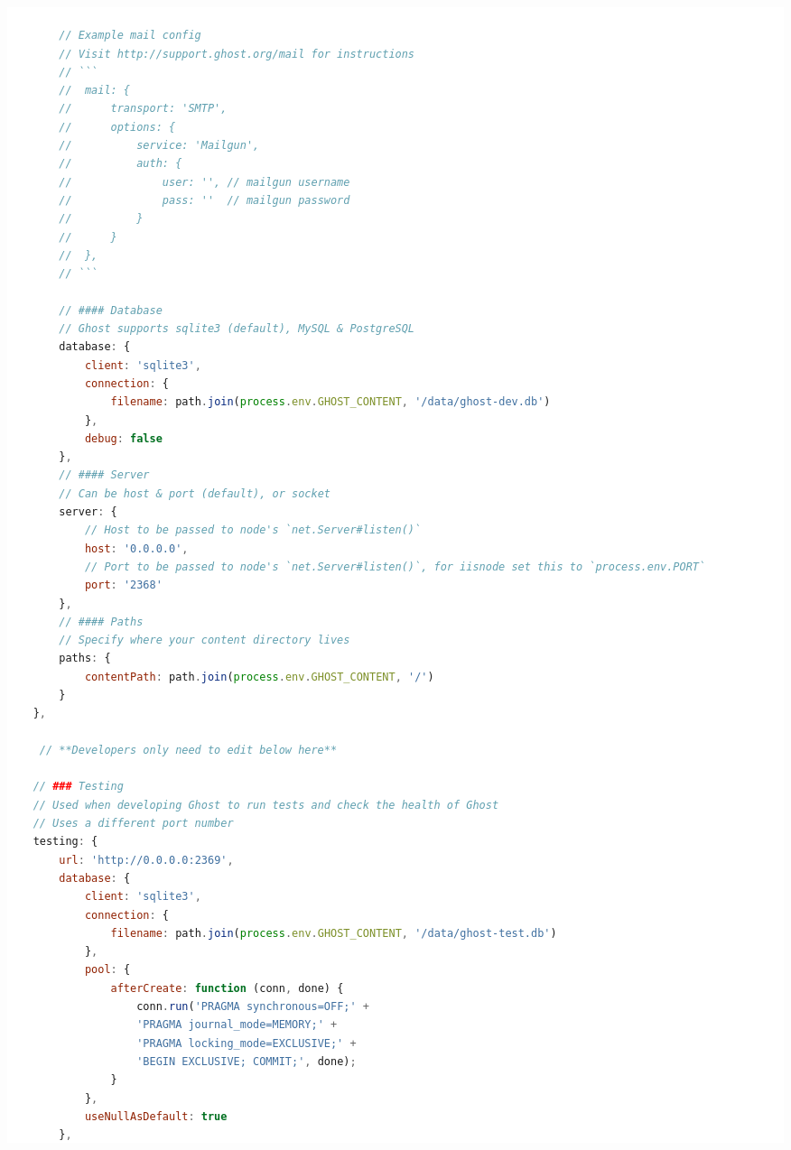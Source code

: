 ```javascript

        // Example mail config
        // Visit http://support.ghost.org/mail for instructions
        // ```
        //  mail: {
        //      transport: 'SMTP',
        //      options: {
        //          service: 'Mailgun',
        //          auth: {
        //              user: '', // mailgun username
        //              pass: ''  // mailgun password
        //          }
        //      }
        //  },
        // ```

        // #### Database
        // Ghost supports sqlite3 (default), MySQL & PostgreSQL
        database: {
            client: 'sqlite3',
            connection: {
                filename: path.join(process.env.GHOST_CONTENT, '/data/ghost-dev.db')
            },
            debug: false
        },
        // #### Server
        // Can be host & port (default), or socket
        server: {
            // Host to be passed to node's `net.Server#listen()`
            host: '0.0.0.0',
            // Port to be passed to node's `net.Server#listen()`, for iisnode set this to `process.env.PORT`
            port: '2368'
        },
        // #### Paths
        // Specify where your content directory lives
        paths: {
            contentPath: path.join(process.env.GHOST_CONTENT, '/')
        }
    },

     // **Developers only need to edit below here**

    // ### Testing
    // Used when developing Ghost to run tests and check the health of Ghost
    // Uses a different port number
    testing: {
        url: 'http://0.0.0.0:2369',
        database: {
            client: 'sqlite3',
            connection: {
                filename: path.join(process.env.GHOST_CONTENT, '/data/ghost-test.db')
            },
            pool: {
                afterCreate: function (conn, done) {
                    conn.run('PRAGMA synchronous=OFF;' +
                    'PRAGMA journal_mode=MEMORY;' +
                    'PRAGMA locking_mode=EXCLUSIVE;' +
                    'BEGIN EXCLUSIVE; COMMIT;', done);
                }
            },
            useNullAsDefault: true
        },
```